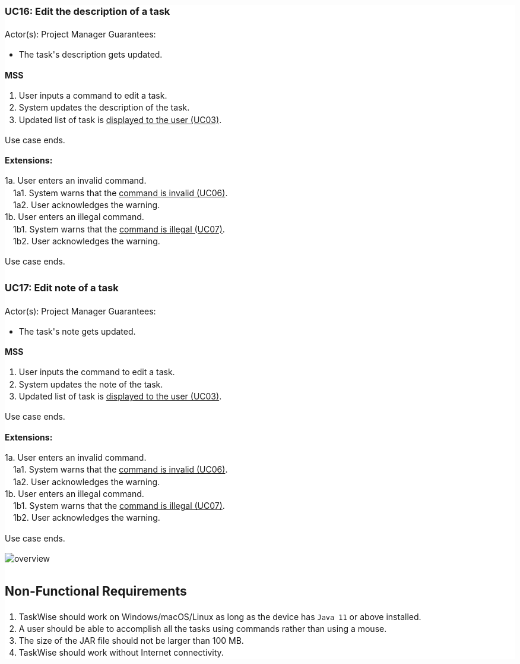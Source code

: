 ### UC16: Edit the description of a task
Actor(s): Project Manager
Guarantees:
* The task's description gets updated.

**MSS**

1. User inputs a command to edit a task.
2. System updates the description of the task.
3. Updated list of task is [displayed to the user (UC03)](#uc03-view-all-tasks).

Use case ends.

**Extensions:**

1a. User enters an invalid command.  
&ensp;&ensp;1a1. System warns that the [command is invalid (UC06)](#uc06-warn-on-invalid-command).  
&ensp;&ensp;1a2. User acknowledges the warning.  
1b. User enters an illegal command.  
&ensp;&ensp;1b1. System warns that the [command is illegal (UC07)](#uc07-warn-on-illegal-command).  
&ensp;&ensp;1b2. User acknowledges the warning.

Use case ends.

### UC17: Edit note of a task
Actor(s): Project Manager
Guarantees:
* The task's note gets updated.

**MSS**

1. User inputs the command to edit a task.
2. System updates the note of the task.
3. Updated list of task is [displayed to the user (UC03)](#uc03-view-all-tasks).

Use case ends.

**Extensions:**

1a. User enters an invalid command.  
&ensp;&ensp;1a1. System warns that the [command is invalid (UC06)](#uc06-warn-on-invalid-command).  
&ensp;&ensp;1a2. User acknowledges the warning.  
1b. User enters an illegal command.  
&ensp;&ensp;1b1. System warns that the [command is illegal (UC07)](#uc07-warn-on-illegal-command).  
&ensp;&ensp;1b2. User acknowledges the warning.

Use case ends.

![overview](images/UseCaseDiagram.png)

## Non-Functional Requirements

1. TaskWise should work on Windows/macOS/Linux as long as the device has `Java 11` or above installed.
2. A user should be able to accomplish all the tasks using commands rather than using a mouse.
3. The size of the JAR file should not be larger than 100 MB.
4. TaskWise should work without Internet connectivity.
